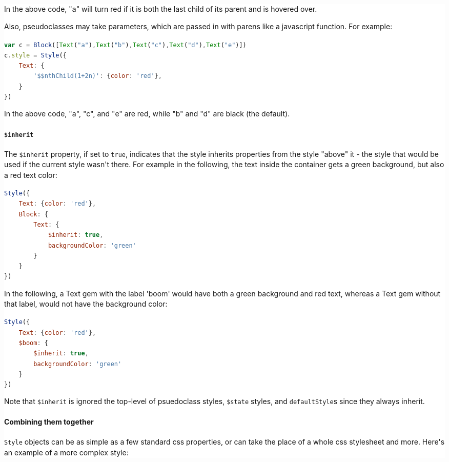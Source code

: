 In the above code, "a" will turn red if it is both the last child of its parent and is hovered over.

Also, pseudoclasses may take parameters, which are passed in with parens like a javascript function. For example:

```javascript
var c = Block([Text("a"),Text("b"),Text("c"),Text("d"),Text("e")])
c.style = Style({
    Text: {
        '$$nthChild(1+2n)': {color: 'red'},
    }
})
```

In the above code, "a", "c", and "e" are red, while "b" and "d" are black (the default).

#### `$inherit`

The `$inherit` property, if set to `true`, indicates that the style inherits properties from the style "above" it - the
style that would be used if the current style wasn't there. For example in the following, the text inside the container gets a green background,
but also a red text color:

```javascript
Style({
    Text: {color: 'red'},
    Block: {
        Text: {
            $inherit: true,
            backgroundColor: 'green'
        }
    }
})
```

In the following, a Text gem with the label 'boom' would have both a green background and red text, whereas a Text gem without that label,
would not have the background color:

```javascript
Style({
    Text: {color: 'red'},
    $boom: {
        $inherit: true,
        backgroundColor: 'green'
    }
})
```

Note that `$inherit` is ignored the top-level of psuedoclass styles, `$state` styles, and `defaultStyle`s since they always inherit.

#### Combining them together
`Style` objects can be as simple as a few standard css properties, or can take the place of a whole css stylesheet and more. Here's an example of a more complex style:
